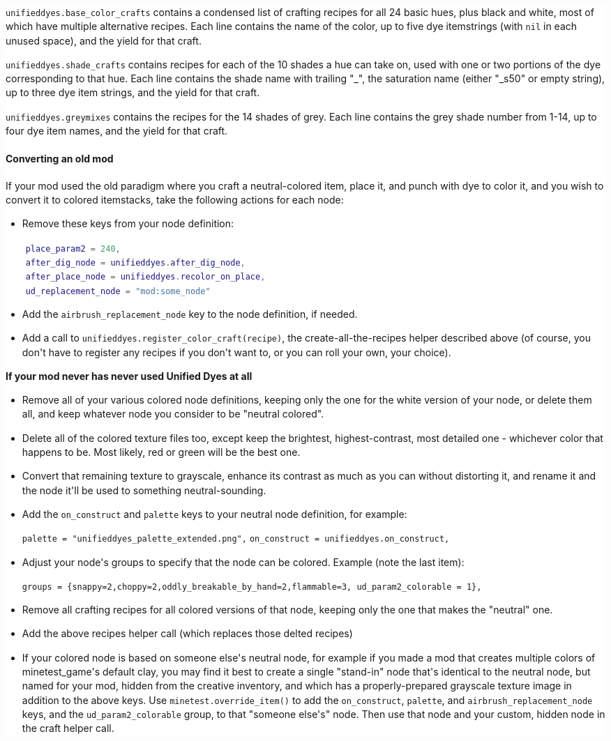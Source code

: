 `unifieddyes.base_color_crafts` contains a condensed list of crafting recipes for all 24 basic hues, plus black and white, most of which have multiple alternative recipes. Each line contains the name of the color, up to five dye itemstrings (with `nil` in each unused space), and the yield for that craft. 

`unifieddyes.shade_crafts` contains recipes for each of the 10 shades a hue can take on, used with one or two portions of the dye corresponding to that hue. Each line contains the shade name with trailing "_", the saturation name (either "_s50" or empty string), up to three dye item strings, and the yield for that craft.

`unifieddyes.greymixes` contains the recipes for the 14 shades of grey. Each line contains the grey shade number from 1-14, up to four dye item names, and the yield for that craft.

#### Converting an old mod

If your mod used the old paradigm where you craft a neutral-colored item, place it, and punch with dye to color it, and you wish to convert it to colored itemstacks, take the following actions for each node:

* Remove these keys from your node definition:

```lua
	place_param2 = 240,
	after_dig_node = unifieddyes.after_dig_node,
	after_place_node = unifieddyes.recolor_on_place,
	ud_replacement_node = "mod:some_node"
```

* Add the `airbrush_replacement_node` key to the node definition, if needed.

* Add a call to `unifieddyes.register_color_craft(recipe)`, the create-all-the-recipes helper described above (of course, you don't have to register any recipes if you don't want to, or you can roll your own, your choice).

**If your mod never has never used Unified Dyes at all**

* Remove all of your various colored node definitions, keeping only the one for the white version of your node, or delete them all, and keep whatever node you consider to be "neutral colored".

* Delete all of the colored texture files too, except keep the brightest, highest-contrast, most detailed one - whichever color that happens to be.  Most likely, red or green will be the best one.

* Convert that remaining texture to grayscale, enhance its contrast as much as you can without distorting it, and rename it and the node it'll be used to something neutral-sounding.

* Add the `on_construct` and `palette` keys to your neutral node definition, for example:

	`palette = "unifieddyes_palette_extended.png",`
	`on_construct = unifieddyes.on_construct,`

* Adjust your node's groups to specify that the node can be colored.  Example (note the last item):

	`groups = {snappy=2,choppy=2,oddly_breakable_by_hand=2,flammable=3, ud_param2_colorable = 1},`

* Remove all crafting recipes for all colored versions of that node, keeping only the one that makes the "neutral" one.

* Add the above recipes helper call (which replaces those delted recipes)

* If your colored node is based on someone else's neutral node, for example if you made a mod that creates multiple colors of minetest_game's default clay, you may find it best to create a single "stand-in" node that's identical to the neutral node, but named for your mod, hidden from the creative inventory, and which has a properly-prepared grayscale texture image in addition to the above keys.  Use `minetest.override_item()` to add the `on_construct`, `palette`, and `airbrush_replacement_node` keys, and the `ud_param2_colorable` group, to that "someone else's" node.  Then use that node and your custom, hidden node in the craft helper call.
